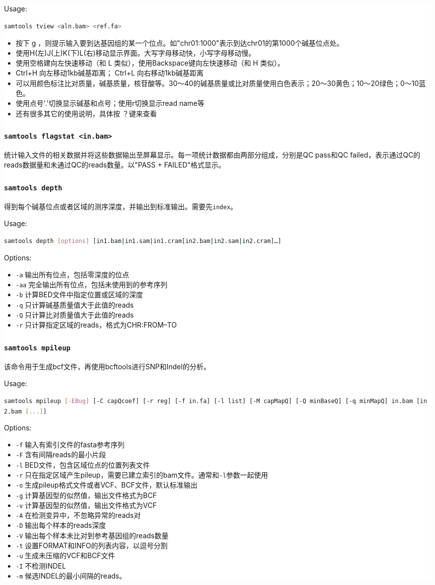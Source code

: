 Usage:
```bash
samtools tview <aln.bam> <ref.fa>
```

* 按下 g ，则提示输入要到达基因组的某一个位点。如"chr01:1000"表示到达chr01的第1000个碱基位点处。
* 使用H(左)J(上)K(下)L(右)移动显示界面。大写字母移动快，小写字母移动慢。
* 使用空格建向左快速移动（和 L 类似），使用Backspace键向左快速移动（和 H 类似）。
* Ctrl+H 向左移动1kb碱基距离； Ctrl+L 向右移动1kb碱基距离
* 可以用颜色标注比对质量，碱基质量，核苷酸等。30～40的碱基质量或比对质量使用白色表示；20～30黄色；10～20绿色；0～10蓝色。
* 使用点号'.'切换显示碱基和点号；使用r切换显示read name等
* 还有很多其它的使用说明，具体按 ？键来查看

### `samtools flagstat <in.bam>`

统计输入文件的相关数据并将这些数据输出至屏幕显示。每一项统计数据都由两部分组成，分别是QC pass和QC failed，表示通过QC的reads数据量和未通过QC的reads数量。以"PASS + FAILED"格式显示。

### `samtools depth`

得到每个碱基位点或者区域的测序深度，并输出到标准输出。需要先`index`。

Usage:
```bash
samtools depth [options] [in1.bam|in1.sam|in1.cram[in2.bam|in2.sam|in2.cram]…]
```

Options:  
* `-a` 输出所有位点，包括零深度的位点
* `-aa` 完全输出所有位点，包括未使用到的参考序列
* `-b` 计算BED文件中指定位置或区域的深度
* `-q` 只计算碱基质量值大于此值的reads
* `-Q` 只计算比对质量值大于此值的reads
* `-r` 只计算指定区域的reads，格式为CHR:FROM–TO

### `samtools mpileup`

该命令用于生成bcf文件，再使用bcftools进行SNP和Indel的分析。

Usage:
```bash
samtools mpileup [-EBug] [-C capQcoef] [-r reg] [-f in.fa] [-l list] [-M capMapQ] [-Q minBaseQ] [-q minMapQ] in.bam [in2.bam [...]]
```

Options:  
* `-f` 输入有索引文件的fasta参考序列
* `-F` 含有间隔reads的最小片段
* `-l` BED文件，包含区域位点的位置列表文件
* `-r` 只在指定区域产生pileup，需要已建立索引的bam文件。通常和`-l`参数一起使用
* `-o` 生成pileup格式文件或者VCF、BCF文件，默认标准输出
* `-g` 计算基因型的似然值，输出文件格式为BCF
* `-v` 计算基因型的似然值，输出文件格式为VCF
* `-A` 在检测变异中，不忽略异常的reads对
* `-D` 输出每个样本的reads深度
* `-V` 输出每个样本未比对到参考基因组的reads数量
* `-t` 设置FORMAT和INFO的列表内容，以逗号分割
* `-u` 生成未压缩的VCF和BCF文件
* `-I` 不检测INDEL
* `-m` 候选INDEL的最小间隔的reads。
